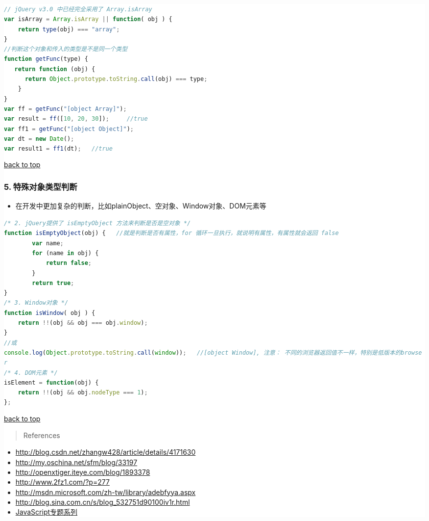 ```javascript
// jQuery v3.0 中已经完全采用了 Array.isArray
var isArray = Array.isArray || function( obj ) {
    return type(obj) === "array";
}
//判断这个对象和传入的类型是不是同一个类型
function getFunc(type) {
   return function (obj) {
      return Object.prototype.toString.call(obj) === type;
    }
}
var ff = getFunc("[object Array]");
var result = ff([10, 20, 30]);     //true
var ff1 = getFunc("[object Object]");
var dt = new Date();
var result1 = ff1(dt);   //true
```

[back to top](#top)

<h3 id="特殊对象类型判断">5. 特殊对象类型判断</h3>

- 在开发中更加复杂的判断，比如plainObject、空对象、Window对象、DOM元素等

```javascript
/* 2. jQuery提供了 isEmptyObject 方法来判断是否是空对象 */
function isEmptyObject(obj) {   //就是判断是否有属性，for 循环一旦执行，就说明有属性，有属性就会返回 false
        var name;
        for (name in obj) {
            return false;
        }
        return true;
}
/* 3. Window对象 */
function isWindow( obj ) {
    return !!(obj && obj === obj.window);
}
//或
console.log(Object.prototype.toString.call(window));   //[object Window], 注意： 不同的浏览器返回值不一样，特别是低版本的browser
/* 4. DOM元素 */
isElement = function(obj) {
    return !!(obj && obj.nodeType === 1);
};
```

[back to top](#top)

> References

- http://blog.csdn.net/zhangw428/article/details/4171630
- http://my.oschina.net/sfm/blog/33197
- http://openxtiger.iteye.com/blog/1893378
- http://www.2fz1.com/?p=277
- http://msdn.microsoft.com/zh-tw/library/adebfyya.aspx
- http://blog.sina.com.cn/s/blog_532751d90100iv1r.html
- [JavaScript专题系列](https://github.com/mqyqingfeng/Blog)
